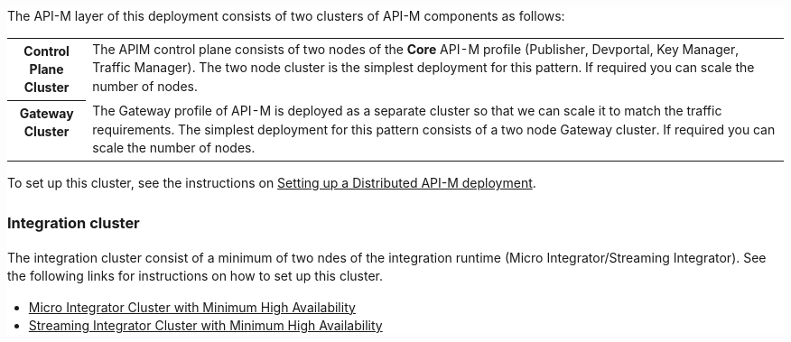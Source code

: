 The API-M layer of this deployment consists of two clusters of API-M components as follows:

<table>
    <tr>
        <th>
            Control Plane Cluster
        </th>
        <td>
            The APIM control plane consists of two nodes of the <b>Core</b> API-M profile (Publisher, Devportal, Key Manager, Traffic Manager). The two node cluster is the simplest deployment for this pattern. If required you can scale the number of nodes.
        </td>
    </tr>
    <tr>
        <th>
            Gateway Cluster
        </th>
        <td>
            The Gateway profile of API-M is deployed as a separate cluster so that we can scale it to match the traffic requirements. The simplest deployment for this pattern consists of a two node Gateway cluster. If required you can scale the number of nodes.
        </td>
    </tr>
</table>

To set up this cluster, see the instructions on <a href="{{base_path}}/install-and-setup/setup/distributed-deployment/deploying-wso2-api-m-in-a-distributed-setup">Setting up a Distributed API-M deployment</a>.

### Integration cluster

The integration cluster consist of a minimum of two ndes of the integration runtime (Micro Integrator/Streaming Integrator). See the following links for instructions on how to set up this cluster.

<ul>
    <li>
        <a href="{{base_path}}/install-and-setup/setup/mi-setup/deployment/deploying_wso2_ei">Micro Integrator Cluster with Minimum High Availability</a>
    </li>
    <li>
        <a href="{{base_path}}/install-and-setup/setup/si-deployment/deploying-si-as-minimum-ha-cluster">Streaming Integrator Cluster with Minimum High Availability</a>
    </li>
</ul>
